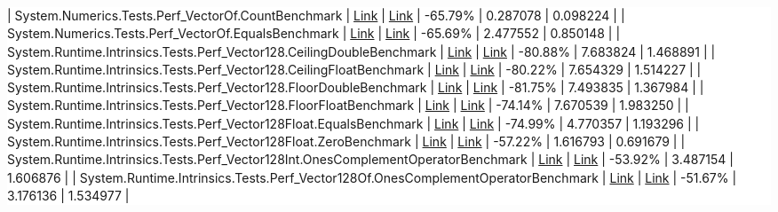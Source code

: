 | System.Numerics.Tests.Perf_VectorOf<Int16>.CountBenchmark | [Link](https://pvscmdupload.z22.web.core.windows.net/reports/allTestHistory/refs/heads/main_x64_ubuntu%2022.04_AOT=true_CompilationMode=wasm_RunKind=micro/ViperUbuntu/System.Numerics.Tests.Perf_VectorOf%28Int16%29.CountBenchmark.html) | [Link](https://pvscmdupload.z22.web.core.windows.net/reports/allTestHistory/refs/heads/main_x64_ubuntu%2022.04_AOT=true_CompilationMode=wasm_RunKind=micro/System.Numerics.Tests.Perf_VectorOf%28Int16%29.CountBenchmark.html) | -65.79% | 0.287078 | 0.098224 |
| System.Numerics.Tests.Perf_VectorOf<UInt32>.EqualsBenchmark | [Link](https://pvscmdupload.z22.web.core.windows.net/reports/allTestHistory/refs/heads/main_x64_ubuntu%2022.04_AOT=true_CompilationMode=wasm_RunKind=micro/ViperUbuntu/System.Numerics.Tests.Perf_VectorOf%28UInt32%29.EqualsBenchmark.html) | [Link](https://pvscmdupload.z22.web.core.windows.net/reports/allTestHistory/refs/heads/main_x64_ubuntu%2022.04_AOT=true_CompilationMode=wasm_RunKind=micro/System.Numerics.Tests.Perf_VectorOf%28UInt32%29.EqualsBenchmark.html) | -65.69% | 2.477552 | 0.850148 |
| System.Runtime.Intrinsics.Tests.Perf_Vector128.CeilingDoubleBenchmark | [Link](https://pvscmdupload.z22.web.core.windows.net/reports/allTestHistory/refs/heads/main_x64_ubuntu%2022.04_AOT=true_CompilationMode=wasm_RunKind=micro/ViperUbuntu/System.Runtime.Intrinsics.Tests.Perf_Vector128.CeilingDoubleBenchmark.html) | [Link](https://pvscmdupload.z22.web.core.windows.net/reports/allTestHistory/refs/heads/main_x64_ubuntu%2022.04_AOT=true_CompilationMode=wasm_RunKind=micro/System.Runtime.Intrinsics.Tests.Perf_Vector128.CeilingDoubleBenchmark.html) | -80.88% | 7.683824 | 1.468891 |
| System.Runtime.Intrinsics.Tests.Perf_Vector128.CeilingFloatBenchmark | [Link](https://pvscmdupload.z22.web.core.windows.net/reports/allTestHistory/refs/heads/main_x64_ubuntu%2022.04_AOT=true_CompilationMode=wasm_RunKind=micro/ViperUbuntu/System.Runtime.Intrinsics.Tests.Perf_Vector128.CeilingFloatBenchmark.html) | [Link](https://pvscmdupload.z22.web.core.windows.net/reports/allTestHistory/refs/heads/main_x64_ubuntu%2022.04_AOT=true_CompilationMode=wasm_RunKind=micro/System.Runtime.Intrinsics.Tests.Perf_Vector128.CeilingFloatBenchmark.html) | -80.22% | 7.654329 | 1.514227 |
| System.Runtime.Intrinsics.Tests.Perf_Vector128.FloorDoubleBenchmark | [Link](https://pvscmdupload.z22.web.core.windows.net/reports/allTestHistory/refs/heads/main_x64_ubuntu%2022.04_AOT=true_CompilationMode=wasm_RunKind=micro/ViperUbuntu/System.Runtime.Intrinsics.Tests.Perf_Vector128.FloorDoubleBenchmark.html) | [Link](https://pvscmdupload.z22.web.core.windows.net/reports/allTestHistory/refs/heads/main_x64_ubuntu%2022.04_AOT=true_CompilationMode=wasm_RunKind=micro/System.Runtime.Intrinsics.Tests.Perf_Vector128.FloorDoubleBenchmark.html) | -81.75% | 7.493835 | 1.367984 |
| System.Runtime.Intrinsics.Tests.Perf_Vector128.FloorFloatBenchmark | [Link](https://pvscmdupload.z22.web.core.windows.net/reports/allTestHistory/refs/heads/main_x64_ubuntu%2022.04_AOT=true_CompilationMode=wasm_RunKind=micro/ViperUbuntu/System.Runtime.Intrinsics.Tests.Perf_Vector128.FloorFloatBenchmark.html) | [Link](https://pvscmdupload.z22.web.core.windows.net/reports/allTestHistory/refs/heads/main_x64_ubuntu%2022.04_AOT=true_CompilationMode=wasm_RunKind=micro/System.Runtime.Intrinsics.Tests.Perf_Vector128.FloorFloatBenchmark.html) | -74.14% | 7.670539 | 1.983250 |
| System.Runtime.Intrinsics.Tests.Perf_Vector128Float.EqualsBenchmark | [Link](https://pvscmdupload.z22.web.core.windows.net/reports/allTestHistory/refs/heads/main_x64_ubuntu%2022.04_AOT=true_CompilationMode=wasm_RunKind=micro/ViperUbuntu/System.Runtime.Intrinsics.Tests.Perf_Vector128Float.EqualsBenchmark.html) | [Link](https://pvscmdupload.z22.web.core.windows.net/reports/allTestHistory/refs/heads/main_x64_ubuntu%2022.04_AOT=true_CompilationMode=wasm_RunKind=micro/System.Runtime.Intrinsics.Tests.Perf_Vector128Float.EqualsBenchmark.html) | -74.99% | 4.770357 | 1.193296 |
| System.Runtime.Intrinsics.Tests.Perf_Vector128Float.ZeroBenchmark | [Link](https://pvscmdupload.z22.web.core.windows.net/reports/allTestHistory/refs/heads/main_x64_ubuntu%2022.04_AOT=true_CompilationMode=wasm_RunKind=micro/ViperUbuntu/System.Runtime.Intrinsics.Tests.Perf_Vector128Float.ZeroBenchmark.html) | [Link](https://pvscmdupload.z22.web.core.windows.net/reports/allTestHistory/refs/heads/main_x64_ubuntu%2022.04_AOT=true_CompilationMode=wasm_RunKind=micro/System.Runtime.Intrinsics.Tests.Perf_Vector128Float.ZeroBenchmark.html) | -57.22% | 1.616793 | 0.691679 |
| System.Runtime.Intrinsics.Tests.Perf_Vector128Int.OnesComplementOperatorBenchmark | [Link](https://pvscmdupload.z22.web.core.windows.net/reports/allTestHistory/refs/heads/main_x64_ubuntu%2022.04_AOT=true_CompilationMode=wasm_RunKind=micro/ViperUbuntu/System.Runtime.Intrinsics.Tests.Perf_Vector128Int.OnesComplementOperatorBenchmark.html) | [Link](https://pvscmdupload.z22.web.core.windows.net/reports/allTestHistory/refs/heads/main_x64_ubuntu%2022.04_AOT=true_CompilationMode=wasm_RunKind=micro/System.Runtime.Intrinsics.Tests.Perf_Vector128Int.OnesComplementOperatorBenchmark.html) | -53.92% | 3.487154 | 1.606876 |
| System.Runtime.Intrinsics.Tests.Perf_Vector128Of<Byte>.OnesComplementOperatorBenchmark | [Link](https://pvscmdupload.z22.web.core.windows.net/reports/allTestHistory/refs/heads/main_x64_ubuntu%2022.04_AOT=true_CompilationMode=wasm_RunKind=micro/ViperUbuntu/System.Runtime.Intrinsics.Tests.Perf_Vector128Of%28Byte%29.OnesComplementOperatorBenchmark.html) | [Link](https://pvscmdupload.z22.web.core.windows.net/reports/allTestHistory/refs/heads/main_x64_ubuntu%2022.04_AOT=true_CompilationMode=wasm_RunKind=micro/System.Runtime.Intrinsics.Tests.Perf_Vector128Of%28Byte%29.OnesComplementOperatorBenchmark.html) | -51.67% | 3.176136 | 1.534977 |
